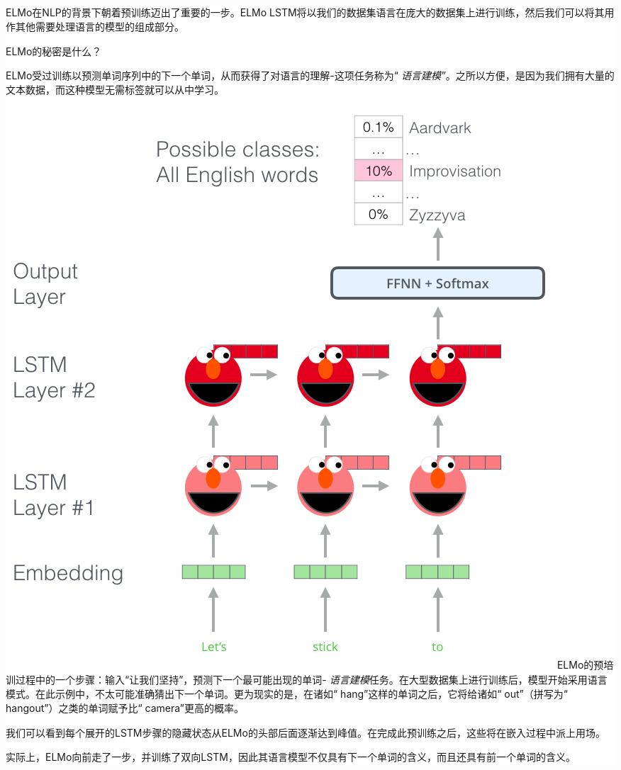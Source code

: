 ELMo在NLP的背景下朝着预训练迈出了重要的一步。ELMo LSTM将以我们的数据集语言在庞大的数据集上进行训练，然后我们可以将其用作其他需要处理语言的模型的组成部分。

ELMo的秘密是什么？

ELMo受过训练以预测单词序列中的下一个单词，从而获得了对语言的理解-这项任务称为“ *语言建模”*。之所以方便，是因为我们拥有大量的文本数据，而这种模型无需标签就可以从中学习。

![img](imgs/Bert-language-modeling.png)
ELMo的预培训过程中的一个步骤：输入“让我们坚持”，预测下一个最可能出现的单词- *语言建模*任务。在大型数据集上进行训练后，模型开始采用语言模式。在此示例中，不太可能准确猜出下一个单词。更为现实的是，在诸如“ hang”这样的单词之后，它将给诸如“ out”（拼写为“ hangout”）之类的单词赋予比“ camera”更高的概率。

我们可以看到每个展开的LSTM步骤的隐藏状态从ELMo的头部后面逐渐达到峰值。在完成此预训练之后，这些将在嵌入过程中派上用场。

实际上，ELMo向前走了一步，并训练了双向LSTM，因此其语言模型不仅具有下一个单词的含义，而且还具有前一个单词的含义。
